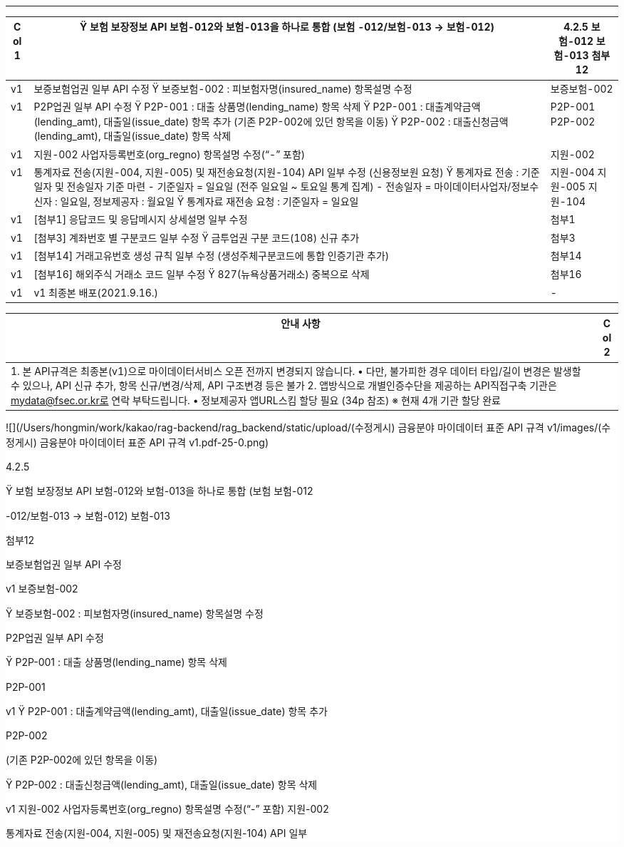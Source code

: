 
-----

|Col1|Ÿ 보험 보장정보 API 보험-012와 보험-013을 하나로 통합 (보험 -012/보험-013 → 보험-012)|4.2.5 보험-012 보험-013 첨부12|
|---|---|---|
|v1|보증보험업권 일부 API 수정 Ÿ 보증보험-002 : 피보험자명(insured_name) 항목설명 수정|보증보험-002|
|v1|P2P업권 일부 API 수정 Ÿ P2P-001 : 대출 상품명(lending_name) 항목 삭제 Ÿ P2P-001 : 대출계약금액(lending_amt), 대출일(issue_date) 항목 추가 (기존 P2P-002에 있던 항목을 이동) Ÿ P2P-002 : 대출신청금액(lending_amt), 대출일(issue_date) 항목 삭제|P2P-001 P2P-002|
|v1|지원-002 사업자등록번호(org_regno) 항목설명 수정(“-” 포함)|지원-002|
|v1|통계자료 전송(지원-004, 지원-005) 및 재전송요청(지원-104) API 일부 수정 (신용정보원 요청) Ÿ 통계자료 전송 : 기준일자 및 전송일자 기준 마련 - 기준일자 = 일요일 (전주 일요일 ~ 토요일 통계 집계) - 전송일자 = 마이데이터사업자/정보수신자 : 일요일, 정보제공자 : 월요일 Ÿ 통계자료 재전송 요청 : 기준일자 = 일요일|지원-004 지원-005 지원-104|
|v1|[첨부1] 응답코드 및 응답메시지 상세설명 일부 수정|첨부1|
|v1|[첨부3] 계좌번호 별 구분코드 일부 수정 Ÿ 금투업권 구분 코드(108) 신규 추가|첨부3|
|v1|[첨부14] 거래고유번호 생성 규칙 일부 수정 (생성주체구분코드에 통합 인증기관 추가)|첨부14|
|v1|[첨부16] 해외주식 거래소 코드 일부 수정 Ÿ 827(뉴욕상품거래소) 중복으로 삭제|첨부16|
|v1|v1 최종본 배포(2021.9.16.)|-|

|안내 사항|Col2|
|---|---|
|1. 본 API규격은 최종본(v1)으로 마이데이터서비스 오픈 전까지 변경되지 않습니다. • 다만, 불가피한 경우 데이터 타입/길이 변경은 발생할 수 있으나, API 신규 추가, 항목 신규/변경/삭제, API 구조변경 등은 불가 2. 앱방식으로 개별인증수단을 제공하는 API직접구축 기관은 mydata@fsec.or.kr로 연락 부탁드립니다. • 정보제공자 앱URL스킴 할당 필요 (34p 참조) ※ 현재 4개 기관 할당 완료||


![](/Users/hongmin/work/kakao/rag-backend/rag_backend/static/upload/(수정게시) 금융분야 마이데이터 표준 API 규격 v1/images/(수정게시) 금융분야 마이데이터 표준 API 규격 v1.pdf-25-0.png)

4.2.5

Ÿ 보험 보장정보 API 보험-012와 보험-013을 하나로 통합 (보험 보험-012

-012/보험-013 → 보험-012) 보험-013

첨부12

보증보험업권 일부 API 수정

v1 보증보험-002

Ÿ 보증보험-002 : 피보험자명(insured_name) 항목설명 수정

P2P업권 일부 API 수정

Ÿ P2P-001 : 대출 상품명(lending_name) 항목 삭제

P2P-001

v1 Ÿ P2P-001 : 대출계약금액(lending_amt), 대출일(issue_date) 항목 추가

P2P-002

(기존 P2P-002에 있던 항목을 이동)

Ÿ P2P-002 : 대출신청금액(lending_amt), 대출일(issue_date) 항목 삭제

v1 지원-002 사업자등록번호(org_regno) 항목설명 수정(“-” 포함) 지원-002

통계자료 전송(지원-004, 지원-005) 및 재전송요청(지원-104) API 일부
